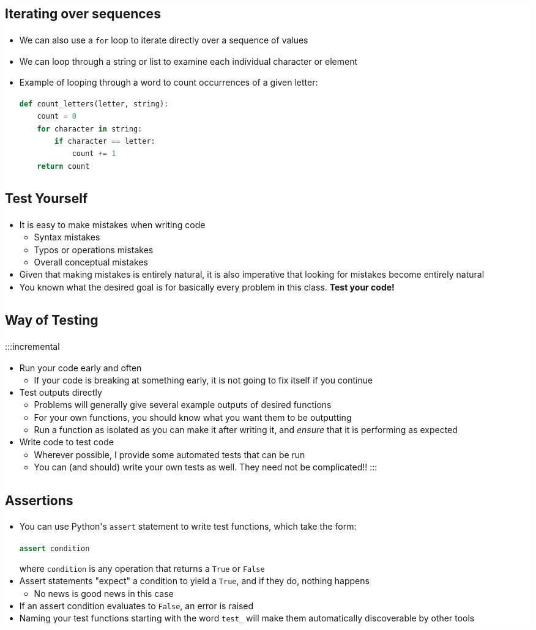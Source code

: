 
## Iterating over sequences
- We can also use a `for` loop to iterate directly over a sequence of values
- We can loop through a string or list to examine each individual character or element
- Example of looping through a word to count occurrences of a given letter:

	```python
	def count_letters(letter, string):
		count = 0
		for character in string:
			if character == letter:
				count += 1
		return count
	```

## Test Yourself
- It is easy to make mistakes when writing code
	- Syntax mistakes
	- Typos or operations mistakes
	- Overall conceptual mistakes
- Given that making mistakes is entirely natural, it is also imperative that looking for mistakes become entirely natural
- You known what the desired goal is for basically every problem in this class. **Test your code!**


## Way of Testing
:::incremental
- Run your code early and often
	- If your code is breaking at something early, it is not going to fix itself if you continue
- Test outputs directly
	- Problems will generally give several example outputs of desired functions
	- For your own functions, you should know what you want them to be outputting
	- Run a function as isolated as you can make it after writing it, and _ensure_ that it is performing as expected
- Write code to test code
	- Wherever possible, I provide some automated tests that can be run
	- You can (and should) write your own tests as well. They need not be complicated!!
:::

## Assertions
- You can use Python's `assert` statement to write test functions, which take the form:
  ```python
  assert condition
  ```
  where `condition` is any operation that returns a `True` or `False`
- Assert statements "expect" a condition to yield a `True`, and if they do, nothing happens
	- No news is good news in this case
- If an assert condition evaluates to `False`, an error is raised
- Naming your test functions starting with the word `test_` will make them automatically discoverable by other tools
